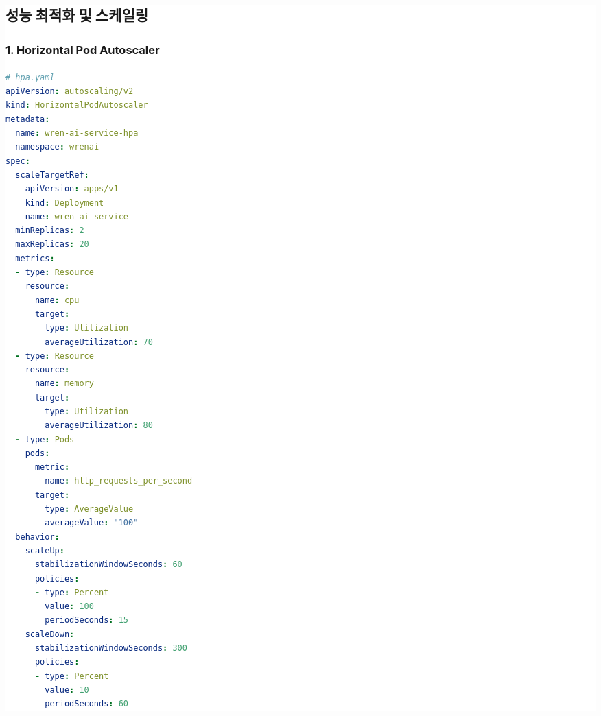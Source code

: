 ## 성능 최적화 및 스케일링

### 1. Horizontal Pod Autoscaler

```yaml
# hpa.yaml
apiVersion: autoscaling/v2
kind: HorizontalPodAutoscaler
metadata:
  name: wren-ai-service-hpa
  namespace: wrenai
spec:
  scaleTargetRef:
    apiVersion: apps/v1
    kind: Deployment
    name: wren-ai-service
  minReplicas: 2
  maxReplicas: 20
  metrics:
  - type: Resource
    resource:
      name: cpu
      target:
        type: Utilization
        averageUtilization: 70
  - type: Resource
    resource:
      name: memory
      target:
        type: Utilization
        averageUtilization: 80
  - type: Pods
    pods:
      metric:
        name: http_requests_per_second
      target:
        type: AverageValue
        averageValue: "100"
  behavior:
    scaleUp:
      stabilizationWindowSeconds: 60
      policies:
      - type: Percent
        value: 100
        periodSeconds: 15
    scaleDown:
      stabilizationWindowSeconds: 300
      policies:
      - type: Percent
        value: 10
        periodSeconds: 60
```
